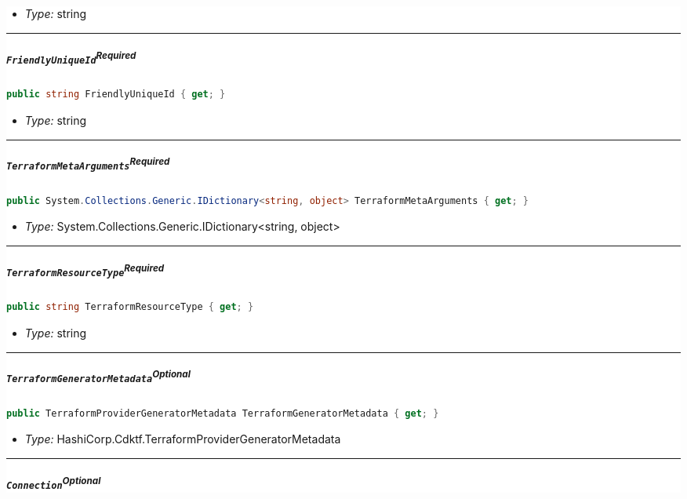 - *Type:* string

---

##### `FriendlyUniqueId`<sup>Required</sup> <a name="FriendlyUniqueId" id="@cdktf/provider-hcp.vaultSecretsIntegrationTwilio.VaultSecretsIntegrationTwilio.property.friendlyUniqueId"></a>

```csharp
public string FriendlyUniqueId { get; }
```

- *Type:* string

---

##### `TerraformMetaArguments`<sup>Required</sup> <a name="TerraformMetaArguments" id="@cdktf/provider-hcp.vaultSecretsIntegrationTwilio.VaultSecretsIntegrationTwilio.property.terraformMetaArguments"></a>

```csharp
public System.Collections.Generic.IDictionary<string, object> TerraformMetaArguments { get; }
```

- *Type:* System.Collections.Generic.IDictionary<string, object>

---

##### `TerraformResourceType`<sup>Required</sup> <a name="TerraformResourceType" id="@cdktf/provider-hcp.vaultSecretsIntegrationTwilio.VaultSecretsIntegrationTwilio.property.terraformResourceType"></a>

```csharp
public string TerraformResourceType { get; }
```

- *Type:* string

---

##### `TerraformGeneratorMetadata`<sup>Optional</sup> <a name="TerraformGeneratorMetadata" id="@cdktf/provider-hcp.vaultSecretsIntegrationTwilio.VaultSecretsIntegrationTwilio.property.terraformGeneratorMetadata"></a>

```csharp
public TerraformProviderGeneratorMetadata TerraformGeneratorMetadata { get; }
```

- *Type:* HashiCorp.Cdktf.TerraformProviderGeneratorMetadata

---

##### `Connection`<sup>Optional</sup> <a name="Connection" id="@cdktf/provider-hcp.vaultSecretsIntegrationTwilio.VaultSecretsIntegrationTwilio.property.connection"></a>
